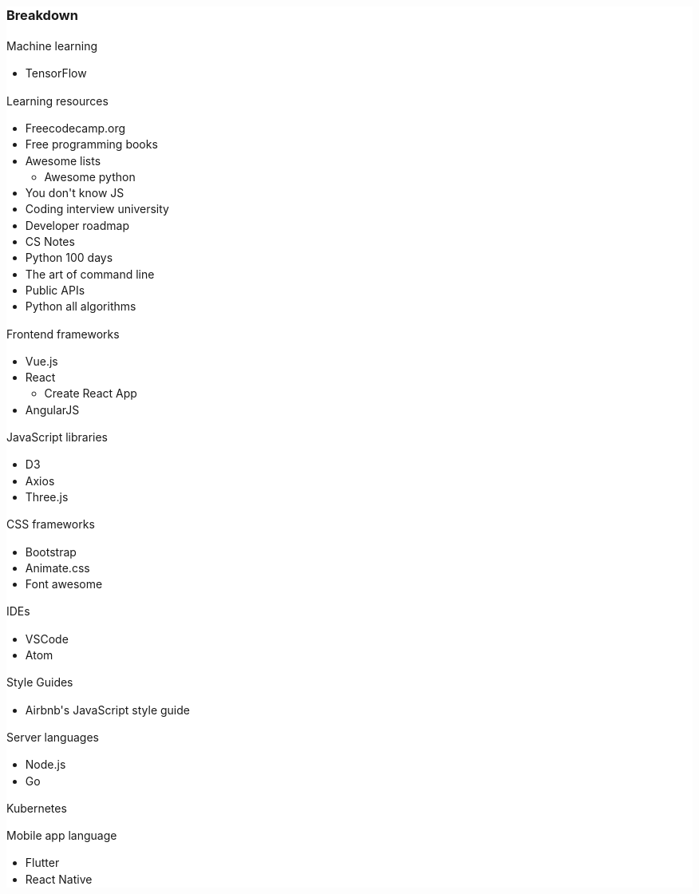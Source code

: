 ### Breakdown

Machine learning

- TensorFlow

Learning resources

- Freecodecamp.org
- Free programming books
- Awesome lists
  - Awesome python
- You don't know JS
- Coding interview university
- Developer roadmap
- CS Notes
- Python 100 days
- The art of command line
- Public APIs
- Python all algorithms

Frontend frameworks

- Vue.js
- React
  - Create React App
- AngularJS

JavaScript libraries

- D3
- Axios
- Three.js

CSS frameworks

- Bootstrap
- Animate.css
- Font awesome

IDEs

- VSCode
- Atom

Style Guides

- Airbnb's JavaScript style guide

Server languages

- Node.js
- Go

Kubernetes

Mobile app language

- Flutter
- React Native
